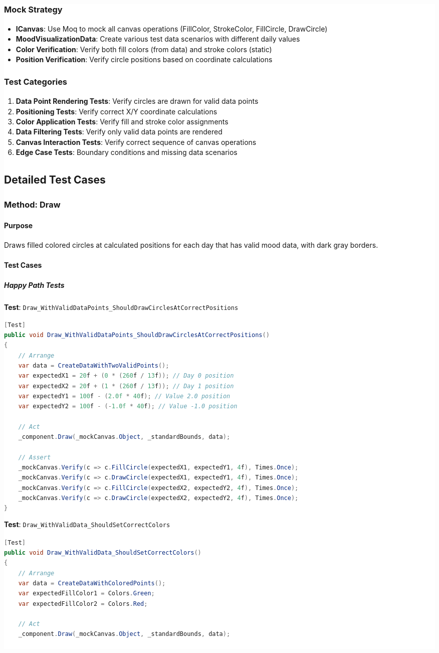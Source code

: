 ### Mock Strategy
- **ICanvas**: Use Moq to mock all canvas operations (FillColor, StrokeColor, FillCircle, DrawCircle)
- **MoodVisualizationData**: Create various test data scenarios with different daily values
- **Color Verification**: Verify both fill colors (from data) and stroke colors (static)
- **Position Verification**: Verify circle positions based on coordinate calculations

### Test Categories
1. **Data Point Rendering Tests**: Verify circles are drawn for valid data points
2. **Positioning Tests**: Verify correct X/Y coordinate calculations
3. **Color Application Tests**: Verify fill and stroke color assignments
4. **Data Filtering Tests**: Verify only valid data points are rendered
5. **Canvas Interaction Tests**: Verify correct sequence of canvas operations
6. **Edge Case Tests**: Boundary conditions and missing data scenarios

## Detailed Test Cases

### Method: Draw

#### Purpose
Draws filled colored circles at calculated positions for each day that has valid mood data, with dark gray borders.

#### Test Cases

##### Happy Path Tests

**Test**: `Draw_WithValidDataPoints_ShouldDrawCirclesAtCorrectPositions`
```csharp
[Test]
public void Draw_WithValidDataPoints_ShouldDrawCirclesAtCorrectPositions()
{
    // Arrange
    var data = CreateDataWithTwoValidPoints();
    var expectedX1 = 20f + (0 * (260f / 13f)); // Day 0 position
    var expectedX2 = 20f + (1 * (260f / 13f)); // Day 1 position
    var expectedY1 = 100f - (2.0f * 40f); // Value 2.0 position
    var expectedY2 = 100f - (-1.0f * 40f); // Value -1.0 position
    
    // Act
    _component.Draw(_mockCanvas.Object, _standardBounds, data);
    
    // Assert
    _mockCanvas.Verify(c => c.FillCircle(expectedX1, expectedY1, 4f), Times.Once);
    _mockCanvas.Verify(c => c.DrawCircle(expectedX1, expectedY1, 4f), Times.Once);
    _mockCanvas.Verify(c => c.FillCircle(expectedX2, expectedY2, 4f), Times.Once);
    _mockCanvas.Verify(c => c.DrawCircle(expectedX2, expectedY2, 4f), Times.Once);
}
```

**Test**: `Draw_WithValidData_ShouldSetCorrectColors`
```csharp
[Test]
public void Draw_WithValidData_ShouldSetCorrectColors()
{
    // Arrange
    var data = CreateDataWithColoredPoints();
    var expectedFillColor1 = Colors.Green;
    var expectedFillColor2 = Colors.Red;
    
    // Act
    _component.Draw(_mockCanvas.Object, _standardBounds, data);
    
```